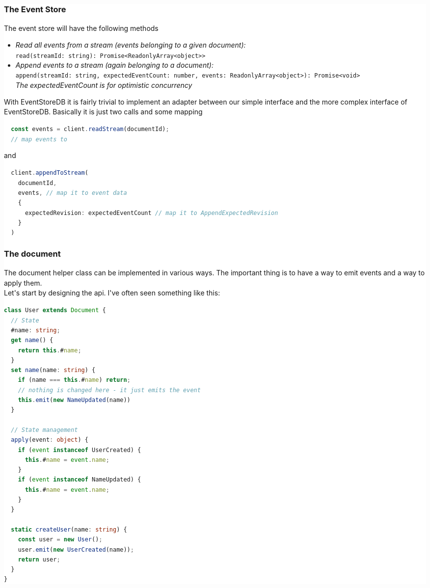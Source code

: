 ### The Event Store
The event store will have the following methods
- _Read all events from a stream (events belonging to a given document):_  
  `read(streamId: string): Promise<ReadonlyArray<object>>`
-  _Append events to a stream (again belonging to a document):_  
  `append(streamId: string, expectedEventCount: number, events: ReadonlyArray<object>): Promise<void>`  
  _The expectedEventCount is for optimistic concurrency_

With EventStoreDB it is fairly trivial to implement an adapter between our simple interface and the more complex interface of EventStoreDB. Basically it is just two calls and some mapping

```typescript
  const events = client.readStream(documentId);
  // map events to 
```

and

```typescript
  client.appendToStream(
    documentId,
    events, // map it to event data
    {
      expectedRevision: expectedEventCount // map it to AppendExpectedRevision
    }
  )
```


### The document
The document helper class can be implemented in various ways. The important thing is to have a way to emit events and a way to apply them.  
Let's start by designing the api. I've often seen something like this:

```typescript
class User extends Document {
  // State
  #name: string;
  get name() {
    return this.#name;
  }
  set name(name: string) {
    if (name === this.#name) return;
    // nothing is changed here - it just emits the event
    this.emit(new NameUpdated(name))
  }

  // State management
  apply(event: object) {
    if (event instanceof UserCreated) {
      this.#name = event.name;
    }
    if (event instanceof NameUpdated) {
      this.#name = event.name;
    }
  }

  static createUser(name: string) {
    const user = new User();
    user.emit(new UserCreated(name));
    return user;
  }
}
```
